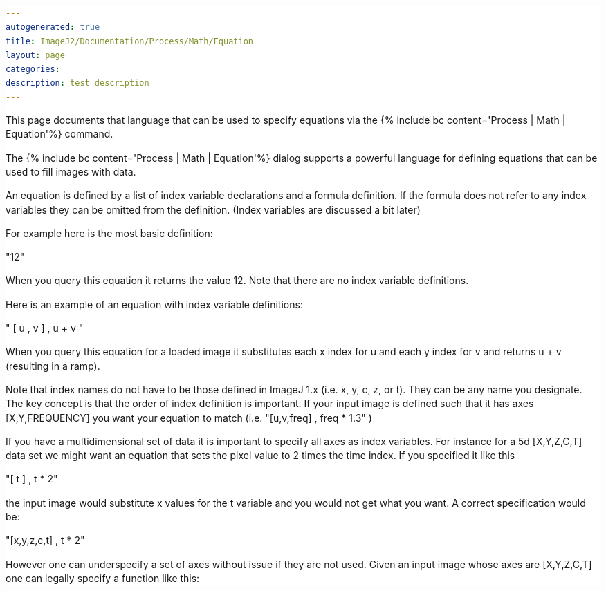 ```yaml
---
autogenerated: true
title: ImageJ2/Documentation/Process/Math/Equation
layout: page
categories: 
description: test description
---
```


This page documents that language that can be used to specify equations via the {% include bc content='Process | Math | Equation'%} command.

The {% include bc content='Process | Math | Equation'%} dialog supports a powerful language for defining equations that can be used to fill images with data.

An equation is defined by a list of index variable declarations and a formula definition. If the formula does not refer to any index variables they can be omitted from the definition. (Index variables are discussed a bit later)

For example here is the most basic definition:

"12"

</UL>

When you query this equation it returns the value 12. Note that there are no index variable definitions.

Here is an example of an equation with index variable definitions:

" \[ u , v \] , u + v "

</UL>

When you query this equation for a loaded image it substitutes each x index for u and each y index for v and returns u + v (resulting in a ramp).

Note that index names do not have to be those defined in ImageJ 1.x (i.e. x, y, c, z, or t). They can be any name you designate. The key concept is that the order of index definition is important. If your input image is defined such that it has axes \[X,Y,FREQUENCY\] you want your equation to match (i.e. "\[u,v,freq\] , freq \* 1.3" )

If you have a multidimensional set of data it is important to specify all axes as index variables. For instance for a 5d \[X,Y,Z,C,T\] data set we might want an equation that sets the pixel value to 2 times the time index. If you specified it like this

"\[ t \] , t \* 2"

</UL>

the input image would substitute x values for the t variable and you would not get what you want. A correct specification would be:

"\[x,y,z,c,t\] , t \* 2"

</UL>

However one can underspecify a set of axes without issue if they are not used. Given an input image whose axes are \[X,Y,Z,C,T\] one can legally specify a function like this:
